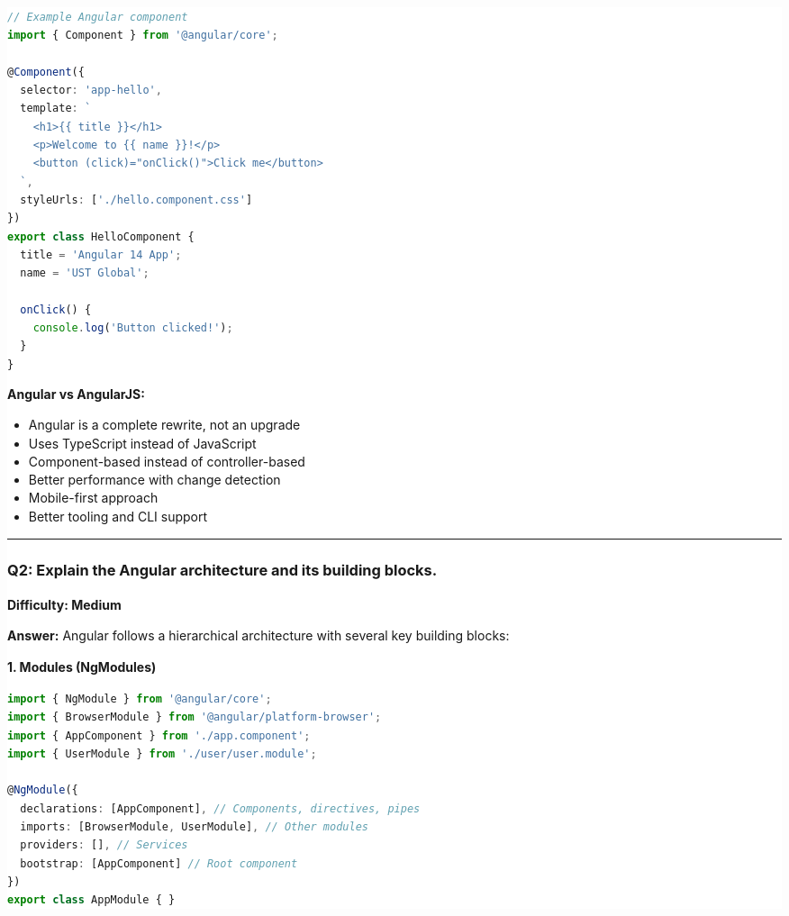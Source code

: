 ```typescript
// Example Angular component
import { Component } from '@angular/core';

@Component({
  selector: 'app-hello',
  template: `
    <h1>{{ title }}</h1>
    <p>Welcome to {{ name }}!</p>
    <button (click)="onClick()">Click me</button>
  `,
  styleUrls: ['./hello.component.css']
})
export class HelloComponent {
  title = 'Angular 14 App';
  name = 'UST Global';

  onClick() {
    console.log('Button clicked!');
  }
}
```

**Angular vs AngularJS:**
- Angular is a complete rewrite, not an upgrade
- Uses TypeScript instead of JavaScript
- Component-based instead of controller-based
- Better performance with change detection
- Mobile-first approach
- Better tooling and CLI support

---

### Q2: Explain the Angular architecture and its building blocks.
**Difficulty: Medium**

**Answer:**
Angular follows a hierarchical architecture with several key building blocks:

**1. Modules (NgModules)**
```typescript
import { NgModule } from '@angular/core';
import { BrowserModule } from '@angular/platform-browser';
import { AppComponent } from './app.component';
import { UserModule } from './user/user.module';

@NgModule({
  declarations: [AppComponent], // Components, directives, pipes
  imports: [BrowserModule, UserModule], // Other modules
  providers: [], // Services
  bootstrap: [AppComponent] // Root component
})
export class AppModule { }
```
